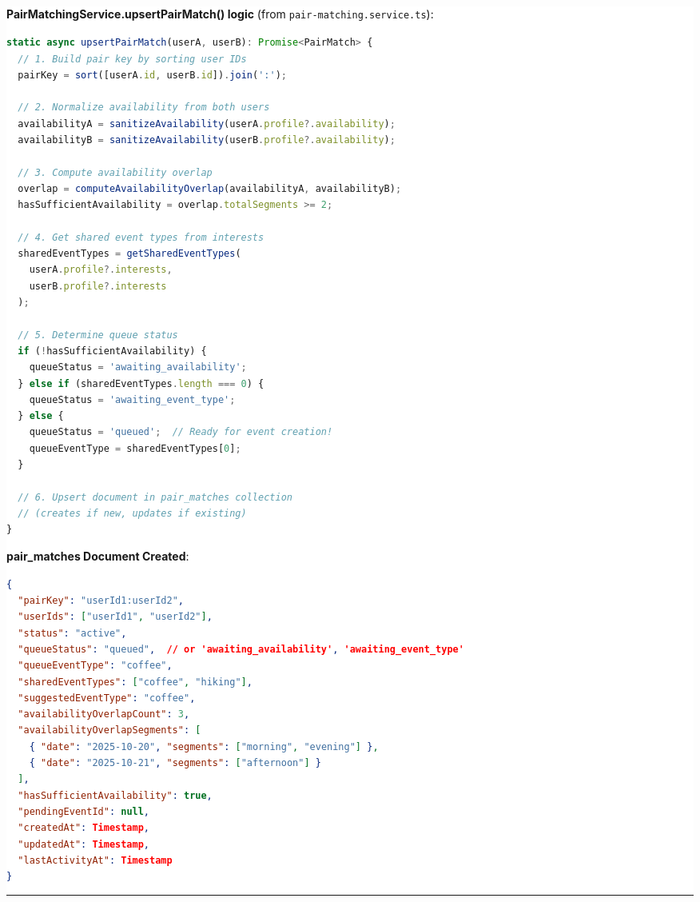 **PairMatchingService.upsertPairMatch() logic** (from `pair-matching.service.ts`):

```typescript
static async upsertPairMatch(userA, userB): Promise<PairMatch> {
  // 1. Build pair key by sorting user IDs
  pairKey = sort([userA.id, userB.id]).join(':');
  
  // 2. Normalize availability from both users
  availabilityA = sanitizeAvailability(userA.profile?.availability);
  availabilityB = sanitizeAvailability(userB.profile?.availability);
  
  // 3. Compute availability overlap
  overlap = computeAvailabilityOverlap(availabilityA, availabilityB);
  hasSufficientAvailability = overlap.totalSegments >= 2;
  
  // 4. Get shared event types from interests
  sharedEventTypes = getSharedEventTypes(
    userA.profile?.interests,
    userB.profile?.interests
  );
  
  // 5. Determine queue status
  if (!hasSufficientAvailability) {
    queueStatus = 'awaiting_availability';
  } else if (sharedEventTypes.length === 0) {
    queueStatus = 'awaiting_event_type';
  } else {
    queueStatus = 'queued';  // Ready for event creation!
    queueEventType = sharedEventTypes[0];
  }
  
  // 6. Upsert document in pair_matches collection
  // (creates if new, updates if existing)
}
```

**pair_matches Document Created**:
```json
{
  "pairKey": "userId1:userId2",
  "userIds": ["userId1", "userId2"],
  "status": "active",
  "queueStatus": "queued",  // or 'awaiting_availability', 'awaiting_event_type'
  "queueEventType": "coffee",
  "sharedEventTypes": ["coffee", "hiking"],
  "suggestedEventType": "coffee",
  "availabilityOverlapCount": 3,
  "availabilityOverlapSegments": [
    { "date": "2025-10-20", "segments": ["morning", "evening"] },
    { "date": "2025-10-21", "segments": ["afternoon"] }
  ],
  "hasSufficientAvailability": true,
  "pendingEventId": null,
  "createdAt": Timestamp,
  "updatedAt": Timestamp,
  "lastActivityAt": Timestamp
}
```

---